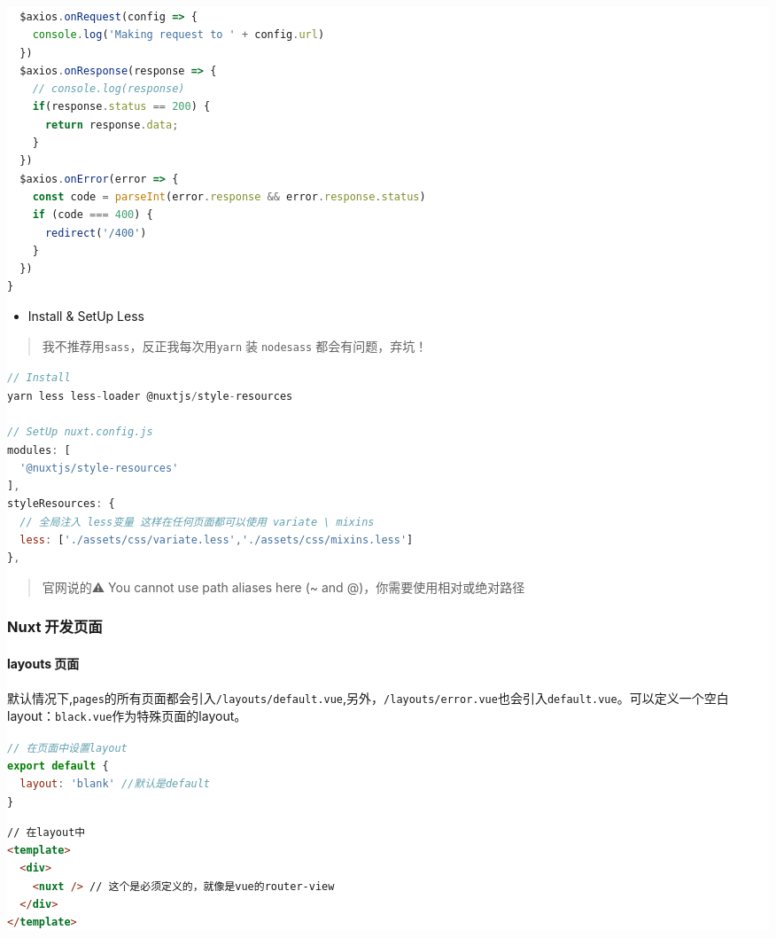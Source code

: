 ```javascript
  $axios.onRequest(config => {
    console.log('Making request to ' + config.url)
  })
  $axios.onResponse(response => {
    // console.log(response)
    if(response.status == 200) {
      return response.data;
    }
  })
  $axios.onError(error => {
    const code = parseInt(error.response && error.response.status)
    if (code === 400) {
      redirect('/400')
    }
  })
}
```

- Install & SetUp Less

> 我不推荐用`sass`，反正我每次用`yarn` 装 `nodesass` 都会有问题，弃坑！

```javascript
// Install
yarn less less-loader @nuxtjs/style-resources

// SetUp nuxt.config.js 
modules: [
  '@nuxtjs/style-resources'
],
styleResources: {
  // 全局注入 less变量 这样在任何页面都可以使用 variate \ mixins
  less: ['./assets/css/variate.less','./assets/css/mixins.less']
},
```

> 官网说的:warning: You cannot use path aliases here (~ and @)，你需要使用相对或绝对路径


### Nuxt 开发页面

#### layouts 页面

默认情况下,`pages`的所有页面都会引入`/layouts/default.vue`,另外，`/layouts/error.vue`也会引入`default.vue`。可以定义一个空白layout：`black.vue`作为特殊页面的layout。

```javascript
// 在页面中设置layout
export default {
  layout: 'blank' //默认是default
}
```

```html
// 在layout中
<template>
  <div>
    <nuxt /> // 这个是必须定义的，就像是vue的router-view
  </div>
</template>
```
